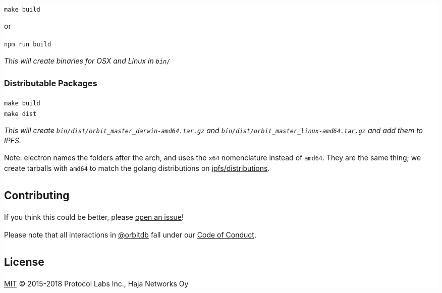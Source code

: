 ```
make build
```

or

```
npm run build
```

*This will create binaries for OSX and Linux in `bin/`*

### Distributable Packages

```
make build
make dist
```

*This will create `bin/dist/orbit_master_darwin-amd64.tar.gz` and `bin/dist/orbit_master_linux-amd64.tar.gz` and add them to IPFS.*

Note: electron names the folders after the arch, and uses the `x64` nomenclature instead of `amd64`. They are the same thing; we create tarballs with `amd64` to match the golang distributions on [ipfs/distributions](https://github.com/ipfs/distributions).

## Contributing

If you think this could be better, please [open an issue](https://github.com/orbitdb/orbit-electron/issues/new)!

Please note that all interactions in [@orbitdb](https://github.com/orbitdb) fall under our [Code of Conduct](CODE_OF_CONDUCT.md).

## License

[MIT](LICENSE) © 2015-2018 Protocol Labs Inc., Haja Networks Oy
